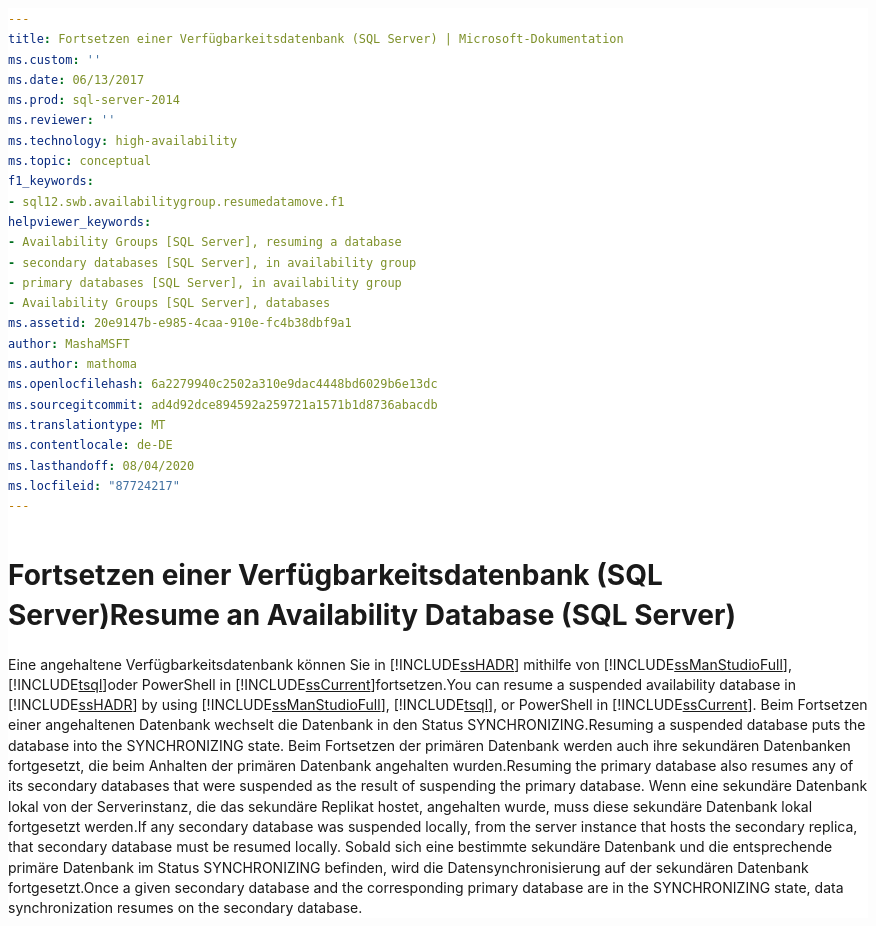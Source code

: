 ```yaml
---
title: Fortsetzen einer Verfügbarkeitsdatenbank (SQL Server) | Microsoft-Dokumentation
ms.custom: ''
ms.date: 06/13/2017
ms.prod: sql-server-2014
ms.reviewer: ''
ms.technology: high-availability
ms.topic: conceptual
f1_keywords:
- sql12.swb.availabilitygroup.resumedatamove.f1
helpviewer_keywords:
- Availability Groups [SQL Server], resuming a database
- secondary databases [SQL Server], in availability group
- primary databases [SQL Server], in availability group
- Availability Groups [SQL Server], databases
ms.assetid: 20e9147b-e985-4caa-910e-fc4b38dbf9a1
author: MashaMSFT
ms.author: mathoma
ms.openlocfilehash: 6a2279940c2502a310e9dac4448bd6029b6e13dc
ms.sourcegitcommit: ad4d92dce894592a259721a1571b1d8736abacdb
ms.translationtype: MT
ms.contentlocale: de-DE
ms.lasthandoff: 08/04/2020
ms.locfileid: "87724217"
---
```

# <a name="resume-an-availability-database-sql-server"></a><span data-ttu-id="a0315-102">Fortsetzen einer Verfügbarkeitsdatenbank (SQL Server)</span><span class="sxs-lookup"><span data-stu-id="a0315-102">Resume an Availability Database (SQL Server)</span></span>
  <span data-ttu-id="a0315-103">Eine angehaltene Verfügbarkeitsdatenbank können Sie in [!INCLUDE[ssHADR](../../../includes/sshadr-md.md)] mithilfe von [!INCLUDE[ssManStudioFull](../../../includes/ssmanstudiofull-md.md)], [!INCLUDE[tsql](../../../includes/tsql-md.md)]oder PowerShell in [!INCLUDE[ssCurrent](../../../includes/sscurrent-md.md)]fortsetzen.</span><span class="sxs-lookup"><span data-stu-id="a0315-103">You can resume a suspended availability database in [!INCLUDE[ssHADR](../../../includes/sshadr-md.md)] by using [!INCLUDE[ssManStudioFull](../../../includes/ssmanstudiofull-md.md)], [!INCLUDE[tsql](../../../includes/tsql-md.md)], or PowerShell in [!INCLUDE[ssCurrent](../../../includes/sscurrent-md.md)].</span></span> <span data-ttu-id="a0315-104">Beim Fortsetzen einer angehaltenen Datenbank wechselt die Datenbank in den Status SYNCHRONIZING.</span><span class="sxs-lookup"><span data-stu-id="a0315-104">Resuming a suspended database puts the database into the SYNCHRONIZING state.</span></span> <span data-ttu-id="a0315-105">Beim Fortsetzen der primären Datenbank werden auch ihre sekundären Datenbanken fortgesetzt, die beim Anhalten der primären Datenbank angehalten wurden.</span><span class="sxs-lookup"><span data-stu-id="a0315-105">Resuming the primary database also resumes any of its secondary databases that were suspended as the result of suspending the primary database.</span></span> <span data-ttu-id="a0315-106">Wenn eine sekundäre Datenbank lokal von der Serverinstanz, die das sekundäre Replikat hostet, angehalten wurde, muss diese sekundäre Datenbank lokal fortgesetzt werden.</span><span class="sxs-lookup"><span data-stu-id="a0315-106">If any secondary database was suspended locally, from the server instance that hosts the secondary replica, that secondary database must be resumed locally.</span></span> <span data-ttu-id="a0315-107">Sobald sich eine bestimmte sekundäre Datenbank und die entsprechende primäre Datenbank im Status SYNCHRONIZING befinden, wird die Datensynchronisierung auf der sekundären Datenbank fortgesetzt.</span><span class="sxs-lookup"><span data-stu-id="a0315-107">Once a given secondary database and the corresponding primary database are in the SYNCHRONIZING state, data synchronization resumes on the secondary database.</span></span>  
  